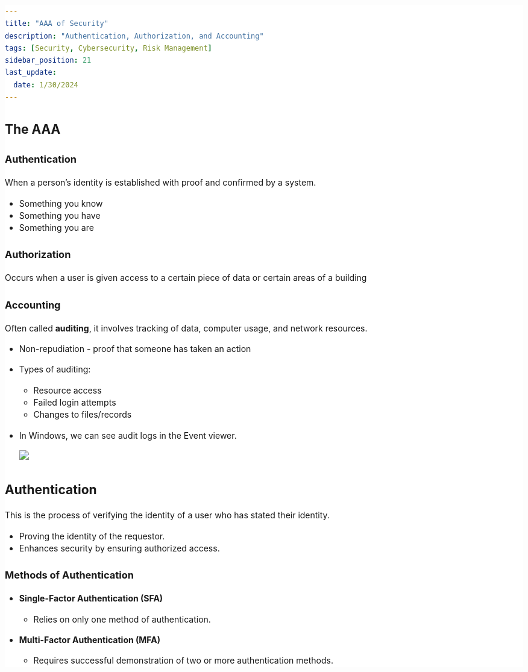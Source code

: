 ```yaml
---
title: "AAA of Security"
description: "Authentication, Authorization, and Accounting"
tags: [Security, Cybersecurity, Risk Management]
sidebar_position: 21
last_update:
  date: 1/30/2024
---
```




## The AAA

### Authentication

When a person’s identity is established with proof and confirmed by a system.

- Something you know
- Something you have
- Something you are
  
### Authorization
  
Occurs when a user is given access to a certain piece of data or certain areas of a building

### Accounting

Often called **auditing**, it involves tracking of data, computer usage, and network resources.

  - Non-repudiation - proof that someone has taken an action
  - Types of auditing:
    - Resource access 
    - Failed login attempts 
    - Changes to files/records
  - In Windows, we can see audit logs in the Event viewer.

    ![](/img/docs/sec+-accounting-audit-login-example.png)

## Authentication 

This is the process of verifying the identity of a user who has stated their identity. 
- Proving the identity of the requestor.
- Enhances security by ensuring authorized access.

### Methods of Authentication

- **Single-Factor Authentication (SFA)**
  - Relies on only one method of authentication.

- **Multi-Factor Authentication (MFA)**
  - Requires successful demonstration of two or more authentication methods.
